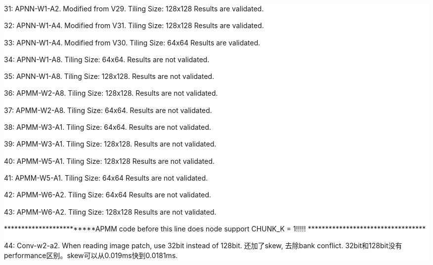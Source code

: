 31:
APNN-W1-A2. Modified from V29. Tiling Size: 128x128
Results are validated.

32:
APNN-W1-A4. Modified from V31. Tiling Size: 128x128
Results are validated.

33:
APNN-W1-A4. Modified from V30. Tiling Size: 64x64
Results are validated.

34:
APNN-W1-A8. Tiling Size: 64x64.
Results are not validated.

35:
APNN-W1-A8. Tiling Size: 128x128.
Results are not validated.

36:
APMM-W2-A8. Tiling Size: 128x128.
Results are not validated.

37:
APMM-W2-A8. Tiling Size: 64x64.
Results are not validated.

38:
APMM-W3-A1. Tiling Size: 64x64.
Results are not validated.

39:
APMM-W3-A1. Tiling Size: 128x128.
Results are not validated.

40:
APMM-W5-A1. Tiling Size: 128x128
Results are not validated.

41:
APMM-W5-A1. Tiling Size: 64x64
Results are not validated.

42:
APMM-W6-A2. Tiling Size: 64x64
Results are not validated.

43:
APMM-W6-A2. Tiling Size: 128x128
Results are not validated.

*************************APMM code before this line does node support CHUNK_K = 1!!!!!  **********************************

44:
Conv-w2-a2. When reading image patch, use 32bit instead of 128bit. 还加了skew, 去除bank conflict.
32bit和128bit没有performance区别。skew可以从0.019ms快到0.0181ms.
